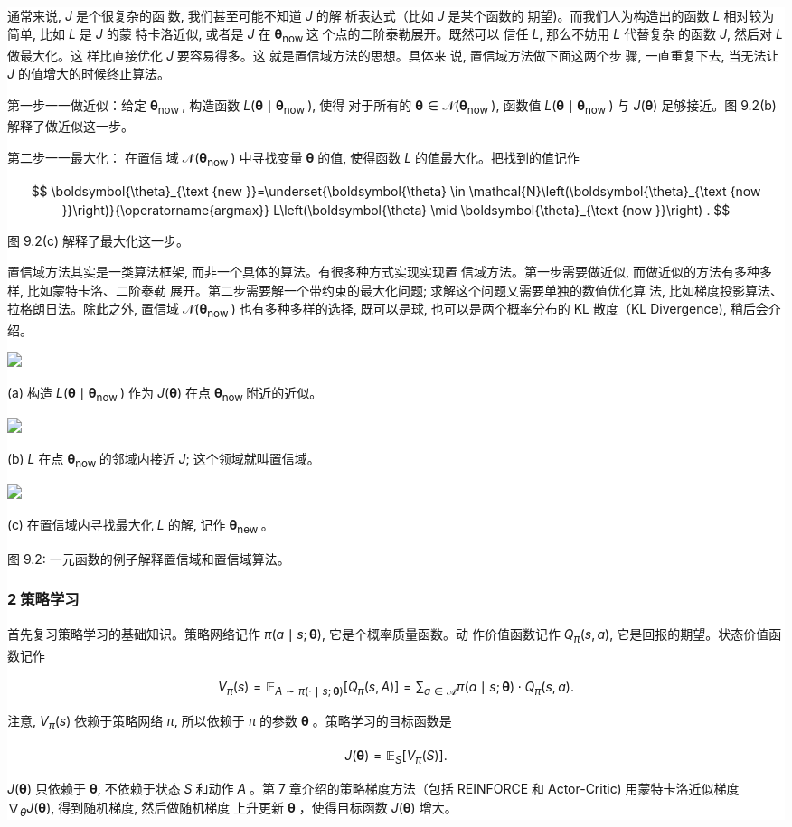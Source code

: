 通常来说, $J$ 是个很复杂的函 数, 我们甚至可能不知道 $J$ 的解 析表达式（比如 $J$ 是某个函数的 期望)。而我们人为构造出的函数 $L$ 相对较为简单, 比如 $L$ 是 $J$ 的蒙 特卡洛近似, 或者是 $J$ 在 $\boldsymbol{\theta}_{\text {now }}$ 这 个点的二阶泰勒展开。既然可以 信任 $L$, 那么不妨用 $L$ 代替复杂 的函数 $J$, 然后对 $L$ 做最大化。这 样比直接优化 $J$ 要容易得多。这 就是置信域方法的思想。具体来 说, 置信域方法做下面这两个步 骤, 一直重复下去, 当无法让 $J$ 的值增大的时候终止算法。

第一步一一做近似：给定 $\boldsymbol{\theta}_{\text {now }}$, 构造函数 $L\left(\boldsymbol{\theta} \mid \boldsymbol{\theta}_{\text {now }}\right)$, 使得 对于所有的 $\boldsymbol{\theta} \in \mathcal{N}\left(\boldsymbol{\theta}_{\text {now }}\right)$, 函数值 $L\left(\boldsymbol{\theta} \mid \boldsymbol{\theta}_{\text {now }}\right)$ 与 $J(\boldsymbol{\theta})$ 足够接近。图 9.2(b) 解释了做近似这一步。

第二步一一最大化： 在置信 域 $\mathcal{N}\left(\boldsymbol{\theta}_{\text {now }}\right)$ 中寻找变量 $\boldsymbol{\theta}$ 的值, 使得函数 $L$ 的值最大化。把找到的值记作

$$
\boldsymbol{\theta}_{\text {new }}=\underset{\boldsymbol{\theta} \in \mathcal{N}\left(\boldsymbol{\theta}_{\text {now }}\right)}{\operatorname{argmax}} L\left(\boldsymbol{\theta} \mid \boldsymbol{\theta}_{\text {now }}\right) .
$$

图 9.2(c) 解释了最大化这一步。

置信域方法其实是一类算法框架, 而非一个具体的算法。有很多种方式实现实现置 信域方法。第一步需要做近似, 而做近似的方法有多种多样, 比如蒙特卡洛、二阶泰勒 展开。第二步需要解一个带约束的最大化问题; 求解这个问题又需要单独的数值优化算 法, 比如梯度投影算法、拉格朗日法。除此之外, 置信域 $\mathcal{N}\left(\boldsymbol{\theta}_{\text {now }}\right)$ 也有多种多样的选择, 既可以是球, 也可以是两个概率分布的 KL 散度（KL Divergence), 稍后会介绍。

![](https://cdn.mathpix.com/cropped/2023_02_03_f46f5cf0e4de5b9996dcg-148.jpg?height=429&width=764&top_left_y=271&top_left_x=1017)

(a) 构造 $L\left(\boldsymbol{\theta} \mid \boldsymbol{\theta}_{\text {now }}\right)$ 作为 $J(\boldsymbol{\theta})$ 在点 $\boldsymbol{\theta}_{\text {now }}$ 附近的近似。

![](https://cdn.mathpix.com/cropped/2023_02_03_f46f5cf0e4de5b9996dcg-148.jpg?height=437&width=754&top_left_y=827&top_left_x=1008)

(b) $L$ 在点 $\boldsymbol{\theta}_{\text {now }}$ 的邻域内接近 $J$; 这个领域就叫置信域。

![](https://cdn.mathpix.com/cropped/2023_02_03_f46f5cf0e4de5b9996dcg-148.jpg?height=428&width=754&top_left_y=1388&top_left_x=1008)

(c) 在置信域内寻找最大化 $L$ 的解, 记作 $\boldsymbol{\theta}_{\text {new }}$ 。

图 9.2: 一元函数的例子解释置信域和置信域算法。

### 2 策略学习

首先复习策略学习的基础知识。策略网络记作 $\pi(a \mid s ; \boldsymbol{\theta})$, 它是个概率质量函数。动 作价值函数记作 $Q_{\pi}(s, a)$, 它是回报的期望。状态价值函数记作

$$
V_{\pi}(s)=\mathbb{E}_{A \sim \pi(\cdot \mid s ; \boldsymbol{\theta})}\left[Q_{\pi}(s, A)\right]=\sum_{a \in \mathcal{A}} \pi(a \mid s ; \boldsymbol{\theta}) \cdot Q_{\pi}(s, a) .
$$

注意, $V_{\pi}(s)$ 依赖于策略网络 $\pi$, 所以依赖于 $\pi$ 的参数 $\boldsymbol{\theta}$ 。策略学习的目标函数是

$$
J(\boldsymbol{\theta})=\mathbb{E}_{S}\left[V_{\pi}(S)\right] .
$$

$J(\boldsymbol{\theta})$ 只依赖于 $\boldsymbol{\theta}$, 不依赖于状态 $S$ 和动作 $A$ 。第 7 章介绍的策略梯度方法（包括 REINFORCE 和 Actor-Critic) 用蒙特卡洛近似梯度 $\nabla_{\theta} J(\boldsymbol{\theta})$, 得到随机梯度, 然后做随机梯度 上升更新 $\boldsymbol{\theta}$ ，使得目标函数 $J(\boldsymbol{\theta})$ 增大。
